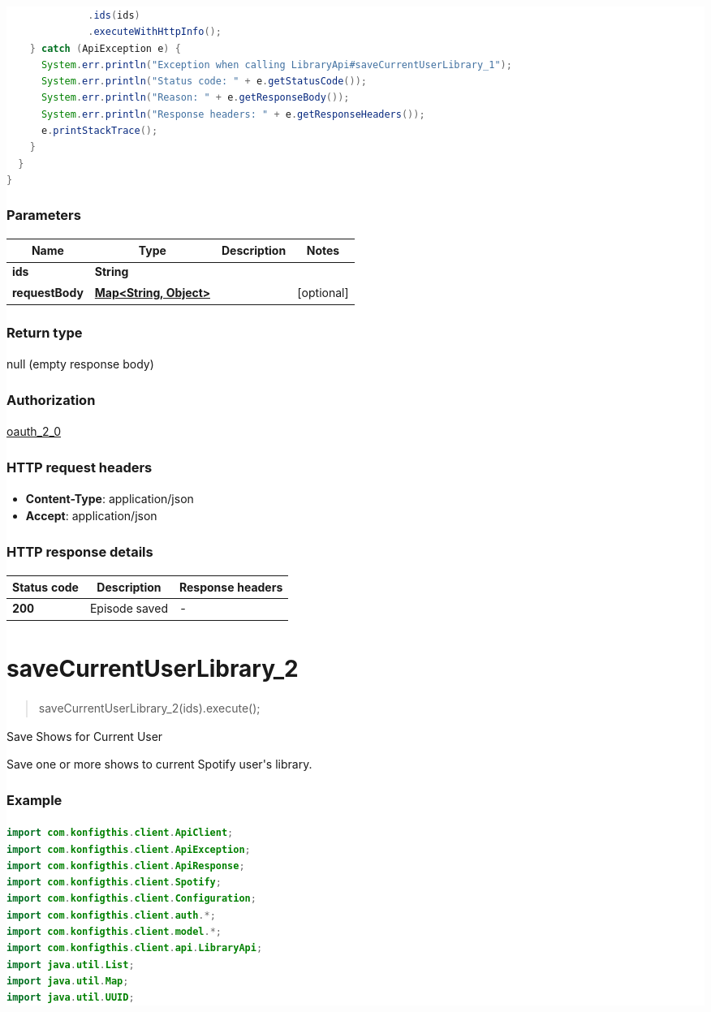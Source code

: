 ```java
              .ids(ids)
              .executeWithHttpInfo();
    } catch (ApiException e) {
      System.err.println("Exception when calling LibraryApi#saveCurrentUserLibrary_1");
      System.err.println("Status code: " + e.getStatusCode());
      System.err.println("Reason: " + e.getResponseBody());
      System.err.println("Response headers: " + e.getResponseHeaders());
      e.printStackTrace();
    }
  }
}

```

### Parameters

| Name | Type | Description  | Notes |
|------------- | ------------- | ------------- | -------------|
| **ids** | **String**|  | |
| **requestBody** | [**Map&lt;String, Object&gt;**](Object.md)|  | [optional] |

### Return type

null (empty response body)

### Authorization

[oauth_2_0](../README.md#oauth_2_0)

### HTTP request headers

 - **Content-Type**: application/json
 - **Accept**: application/json

### HTTP response details
| Status code | Description | Response headers |
|-------------|-------------|------------------|
| **200** | Episode saved |  -  |

<a name="saveCurrentUserLibrary_2"></a>
# **saveCurrentUserLibrary_2**
> saveCurrentUserLibrary_2(ids).execute();

Save Shows for Current User 

Save one or more shows to current Spotify user&#39;s library. 

### Example
```java
import com.konfigthis.client.ApiClient;
import com.konfigthis.client.ApiException;
import com.konfigthis.client.ApiResponse;
import com.konfigthis.client.Spotify;
import com.konfigthis.client.Configuration;
import com.konfigthis.client.auth.*;
import com.konfigthis.client.model.*;
import com.konfigthis.client.api.LibraryApi;
import java.util.List;
import java.util.Map;
import java.util.UUID;

```